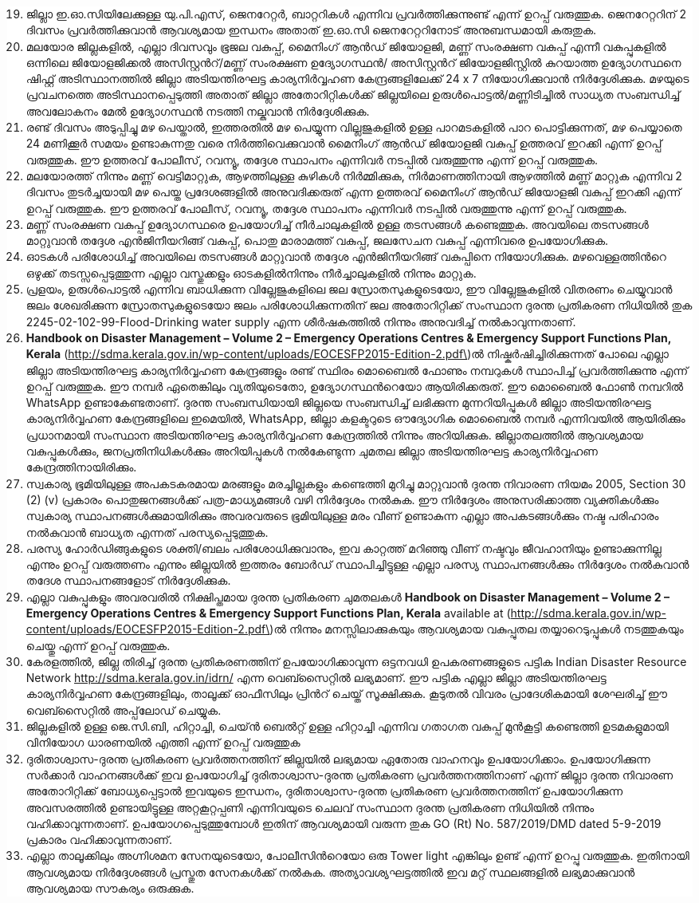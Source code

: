 19.  ജില്ലാ ഇ.ഓ.സിയിലേക്കുള്ള യു.പി.എസ്, ജെനറേറ്റര്‍, ബാറ്ററികള്‍ എന്നിവ പ്രവര്‍ത്തിക്കുന്നുണ്ട് എന്ന് ഉറപ്പ് വരുത്തുക. ജെനറേറ്ററിന് 2 ദിവസം പ്രവര്‍ത്തിക്കുവാന്‍ ആവശ്യമായ ഇന്ധനം അതാത് ഇ.ഓ.സി ജെനറേറ്ററിനോട് അനുബന്ധമായി കരുതുക.
20.  മലയോര ജില്ലകളില്‍, എല്ലാ ദിവസവും ഭൂജല വകുപ്പ്, മൈനിംഗ് ആന്‍ഡ്‌ ജിയോളജി, മണ്ണ് സംരക്ഷണ വകുപ്പ് എന്നീ വകുപ്പുകളില്‍ ഒന്നിലെ ജിയോളജിക്കല്‍ അസിസ്റ്റന്‍റ്/മണ്ണ് സംരക്ഷണ ഉദ്യോഗസ്ഥന്‍/ അസിസ്റ്റന്‍റ് ജിയോളജിസ്റ്റില്‍ കുറയാത്ത ഉദ്യോഗസ്ഥനെ ഷിഫ്റ്റ്‌ അടിസ്ഥാനത്തില്‍ ജില്ലാ അടിയന്തിരഘട്ട കാര്യനിര്‍വ്വഹണ കേന്ദ്രങ്ങളിലേക്ക് 24 x 7 നിയോഗിക്കുവാന്‍ നിര്‍ദ്ദേശിക്കുക. മഴയുടെ പ്രവചനത്തെ അടിസ്ഥാനപ്പെടുത്തി അതാത് ജില്ലാ അതോറിറ്റികള്‍ക്ക് ജില്ലയിലെ ഉരുള്‍പൊട്ടല്‍/മണ്ണിടിച്ചില്‍ സാധ്യത സംബന്ധിച്ച് അവലോകനം മേല്‍ ഉദ്യോഗസ്ഥന്‍ നടത്തി നല്കുവാന്‍ നിര്‍ദ്ദേശിക്കുക.
21.  രണ്ട് ദിവസം അടുപ്പിച്ചു മഴ പെയ്താല്‍, ഇത്തരതില്‍ മഴ പെയ്യുന്ന വില്ലജുകളില്‍ ഉള്ള പാറമടകളില്‍ പാറ പൊട്ടിക്കുന്നത്, മഴ പെയ്യാതെ 24 മണിക്കൂര്‍ സമയം ഉണ്ടാകുന്നതു വരെ നിര്‍ത്തിവെക്കുവാന്‍ മൈനിംഗ് ആന്‍ഡ്‌ ജിയോളജി വകുപ്പ് ഉത്തരവ് ഇറക്കി എന്ന് ഉറപ്പ് വരുത്തുക. ഈ ഉത്തരവ് പോലീസ്, റവന്യൂ, തദ്ദേശ സ്ഥാപനം എന്നിവര്‍ നടപ്പില്‍ വരുത്തുന്നു എന്ന് ഉറപ്പ് വരുത്തുക.
22.  മലയോരത്ത് നിന്നും മണ്ണ് വെട്ടിമാറ്റുക, ആഴത്തിലുള്ള കുഴികള്‍ നിര്‍മ്മിക്കുക, നിര്‍മാണത്തിനായി ആഴത്തില്‍ മണ്ണ് മാറ്റുക എന്നിവ 2 ദിവസം തുടര്‍ച്ചയായി മഴ പെയ്ത പ്രദേശങ്ങളില്‍ അനുവദിക്കരുത് എന്ന ഉത്തരവ് മൈനിംഗ് ആന്‍ഡ്‌ ജിയോളജി വകുപ്പ് ഇറക്കി എന്ന് ഉറപ്പ് വരുത്തുക. ഈ ഉത്തരവ് പോലീസ്, റവന്യൂ, തദ്ദേശ സ്ഥാപനം എന്നിവര്‍ നടപ്പില്‍ വരുത്തുന്നു എന്ന് ഉറപ്പ് വരുത്തുക.
23.  മണ്ണ് സംരക്ഷണ വകുപ്പ് ഉദ്യോഗസ്ഥരെ ഉപയോഗിച്ച് നീര്‍ചാലുകളില്‍ ഉള്ള തടസങ്ങള്‍ കണ്ടെത്തുക. അവയിലെ തടസങ്ങള്‍ മാറ്റുവാന്‍ തദ്ദേശ എന്‍ജിനീയറിങ്ങ് വകുപ്പ്, പൊതു മാരാമത്ത് വകുപ്പ്, ജലസേചന വകുപ്പ് എന്നിവരെ ഉപയോഗിക്കുക.
24.  ഓടകള്‍ പരിശോധിച്ച് അവയിലെ തടസങ്ങള്‍ മാറ്റുവാന്‍ തദ്ദേശ എന്‍ജിനീയറിങ്ങ് വകുപ്പിനെ നിയോഗിക്കുക. മഴവെള്ളത്തിന്‍റെ ഒഴുക്ക് തടസ്സപ്പെടുത്തുന്ന എല്ലാ വസ്തുക്കളും ഓടകളില്‍നിന്നും നീര്‍ച്ചാലുകളില്‍ നിന്നും മാറ്റുക.
25.  പ്രളയം, ഉരുള്‍പൊട്ടല്‍ എന്നിവ ബാധിക്കുന്ന വില്ലേജുകളിലെ ജല സ്രോതസുകളുടെയോ, ഈ വില്ലേജുകളില്‍ വിതരണം ചെയ്യുവാന്‍ ജലം ശേഖരിക്കുന്ന സ്രോതസുകളുടെയോ ജലം പരിശോധിക്കുന്നതിന് ജല അതോറിറ്റിക്ക് സംസ്ഥാന ദുരന്ത പ്രതികരണ നിധിയിൽ തുക 2245-02-102-99-Flood-Drinking water supply എന്ന ശീര്‍ഷകത്തില്‍ നിന്നും അനുവദിച്ച് നല്‍കാവുന്നതാണ്.
26.  **Handbook on Disaster Management – Volume 2 – Emergency Operations Centres & Emergency Support Functions Plan, Kerala** \(http://sdma.kerala.gov.in/wp-content/uploads/EOCESFP2015-Edition-2.pdf\)ല്‍ നിഷ്കര്‍ഷിച്ചിരിക്കുന്നത് പോലെ എല്ലാ ജില്ലാ അടിയന്തിരഘട്ട കാര്യനിര്‍വ്വഹണ കേന്ദ്രങ്ങളും രണ്ട് സ്ഥിരം മൊബൈല്‍ ഫോണും നമ്പറുകള്‍ സ്ഥാപിച്ച് പ്രവര്‍ത്തിക്കുന്നു എന്ന് ഉറപ്പ് വരുത്തുക. ഈ നമ്പര്‍ ഏതെങ്കിലും വ്യതിയുടെതോ, ഉദ്യോഗസ്ഥന്‍റെയോ ആയിരിക്കരുത്. ഈ മൊബൈല്‍ ഫോണ്‍ നമ്പറില്‍ WhatsApp ഉണ്ടാകേണ്ടതാണ്. ദുരന്ത സംബന്ധിയായി ജില്ലയെ സംബന്ധിച്ച് ലഭിക്കുന്ന മുന്നറിയിപ്പുകള്‍ ജില്ലാ അടിയന്തിരഘട്ട കാര്യനിര്‍വ്വഹണ കേന്ദ്രങ്ങളിലെ ഇമെയില്‍, WhatsApp, ജില്ലാ കളക്ടറുടെ ഔദ്യോഗിക മൊബൈല്‍ നമ്പര്‍ എന്നിവയില്‍ ആയിരിക്കും പ്രധാനമായി സംസ്ഥാന അടിയന്തിരഘട്ട കാര്യനിര്‍വ്വഹണ കേന്ദ്രത്തില്‍ നിന്നും അറിയിക്കുക. ജില്ലാതലത്തില്‍ ആവശ്യമായ വകുപ്പുകള്‍ക്കും, ജനപ്രതിനിധികള്‍ക്കും അറിയിപ്പുകള്‍ നല്‍കേണ്ടുന്ന ചുമതല ജില്ലാ അടിയന്തിരഘട്ട കാര്യനിര്‍വ്വഹണ കേന്ദ്രത്തിനായിരിക്കും.
27.  സ്വകാര്യ ഭൂമിയിലുള്ള അപകടകരമായ മരങ്ങളും മരച്ചില്ലകളും കണ്ടെത്തി മുറിച്ചു മാറ്റുവാന്‍ ദുരന്ത നിവാരണ നിയമം 2005, Section 30 \(2\) \(v\) പ്രകാരം പൊതുജനങ്ങള്‍ക്ക്‌ പത്ര-മാധ്യമങ്ങള്‍ വഴി നിര്‍ദ്ദേശം നല്‍കുക. ഈ നിര്‍ദ്ദേശം അനുസരിക്കാത്ത വ്യക്തികള്‍ക്കും സ്വകാര്യ സ്ഥാപനങ്ങള്‍ക്കുമായിരിക്കും അവരവരുടെ ഭൂമിയിലുള്ള മരം വീണ് ഉണ്ടാകുന്ന എല്ലാ അപകടങ്ങള്‍ക്കും നഷ്ട പരിഹാരം നല്‍കുവാന്‍ ബാധ്യത എന്നത് പരസ്യപ്പെടുത്തുക.
28.  പരസ്യ ഹോര്‍ഡിങ്ങുകളുടെ ശക്തി/ബലം പരിശോധിക്കുവാനും, ഇവ കാറ്റത്ത്‌ മറിഞ്ഞു വീണ് നഷ്ടവും ജീവഹാനിയും ഉണ്ടാക്കുന്നില്ല എന്നും ഉറപ്പ് വരുത്തണം എന്നും ജില്ലയില്‍ ഇത്തരം ബോര്‍ഡ് സ്ഥാപിച്ചിട്ടുള്ള എല്ലാ പരസ്യ സ്ഥാപനങ്ങള്‍ക്കും നിര്‍ദ്ദേശം നല്‍കുവാന്‍ തദേശ സ്ഥാപനങ്ങളോട് നിര്‍ദ്ദേശിക്കുക.
29.  എല്ലാ വകുപ്പുകളും അവരവരില്‍ നിക്ഷിപ്തമായ ദുരന്ത പ്രതികരണ ചുമതലകള്‍ **Handbook on Disaster Management – Volume 2 – Emergency Operations Centres & Emergency Support Functions Plan, Kerala** available at \(http://sdma.kerala.gov.in/wp-content/uploads/EOCESFP2015-Edition-2.pdf\)ല്‍ നിന്നും മനസ്സിലാക്കുകയും ആവശ്യമായ വകുപ്പുതല തയ്യാറെടുപ്പുകള്‍ നടത്തുകയും ചെയ്തു എന്ന് ഉറപ്പ് വരുത്തുക.
30.  കേരളത്തില്‍, ജില്ല തിരിച്ച് ദുരന്ത പ്രതികരണത്തിന് ഉപയോഗിക്കാവുന്ന ഒട്ടനവധി ഉപകരണങ്ങളുടെ പട്ടിക Indian Disaster Resource Network http://sdma.kerala.gov.in/idrn/ എന്ന വെബ്സൈറ്റില്‍ ലഭ്യമാണ്. ഈ പട്ടിക എല്ലാ ജില്ലാ അടിയന്തിരഘട്ട കാര്യനിര്‍വ്വഹണ കേന്ദ്രങ്ങളിലും, താലൂക്ക് ഓഫീസിലും പ്രിന്‍റ് ചെയ്ത് സൂക്ഷിക്കുക. കൂടുതല്‍ വിവരം പ്രാദേശികമായി ശേഘരിച്ച് ഈ വെബ്സൈറ്റില്‍ അപ്പ്‌ലോഡ് ചെയ്യുക.
31.  ജില്ലകളില്‍ ഉള്ള ജെ.സി.ബി, ഹിറ്റാച്ചി, ചെയ്ന്‍ ബെല്‍റ്റ് ഉള്ള ഹിറ്റാച്ചി എന്നിവ ഗതാഗത വകുപ്പ് മുന്‍കൂട്ടി കണ്ടെത്തി ഉടമകളുമായി വിനിയോഗ ധാരണയില്‍ എത്തി എന്ന് ഉറപ്പ് വരുത്തുക
32.  ദുരിതാശ്വാസ-ദുരന്ത പ്രതികരണ പ്രവര്‍ത്തനത്തിന് ജില്ലയില്‍ ലഭ്യമായ ഏതോരു വാഹനവും ഉപയോഗിക്കാം. ഉപയോഗിക്കുന്ന സര്‍ക്കാര്‍ വാഹനങ്ങള്‍ക്ക് ഇവ ഉപയോഗിച്ച് ദുരിതാശ്വാസ-ദുരന്ത പ്രതികരണ പ്രവര്‍ത്തനത്തിനാണ് എന്ന് ജില്ലാ ദുരന്ത നിവാരണ അതോറിറ്റിക്ക് ബോധ്യപ്പെട്ടാല്‍ ഇവയുടെ ഇന്ധനം, ദുരിതാശ്വാസ-ദുരന്ത പ്രതികരണ പ്രവര്‍ത്തനത്തിന് ഉപയോഗിക്കുന്ന അവസരത്തില്‍ ഉണ്ടായിട്ടുള്ള അറ്റകൂറ്റപ്പണി എന്നിവയുടെ ചെലവ് സംസ്ഥാന ദുരന്ത പ്രതികരണ നിധിയില്‍ നിന്നും വഹിക്കാവുന്നതാണ്. ഉപയോഗപ്പെടുത്തുമ്പോള്‍ ഇതിന് ആവശ്യമായി വരുന്ന തുക GO \(Rt\) No. 587/2019/DMD dated 5-9-2019 പ്രകാരം വഹിക്കാവുന്നതാണ്.
33.  എല്ലാ താലൂക്കിലും അഗ്നിശമന സേനയുടെയോ, പോലീസിന്‍റെയോ ഒരു Tower light എങ്കിലും ഉണ്ട് എന്ന് ഉറപ്പു വരുത്തുക. ഇതിനായി ആവശ്യമായ നിര്‍ദ്ദേശങ്ങള്‍ പ്രസ്തുത സേനകള്‍ക്ക് നല്‍കുക. അത്യാവശ്യഘട്ടത്തില്‍ ഇവ മറ്റ് സ്ഥലങ്ങളില്‍ ലഭ്യമാക്കുവാന്‍ ആവശ്യമായ സൗകര്യം ഒരുക്കുക.